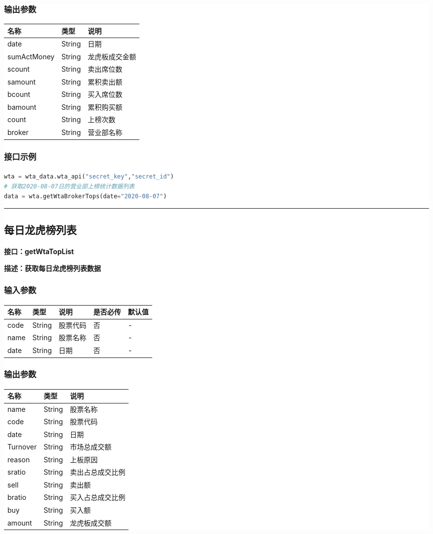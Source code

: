 ### 输出参数
|  名称 | 类型  | 说明  |
| :------------ | :------------ | :------------ |
|date|String|日期|
|sumActMoney|String|龙虎板成交金额|
|scount|String|卖出席位数|
|samount|String|累积卖出额|
|bcount|String|买入席位数|
|bamount|String|累积购买额|
|count|String|上榜次数|
|broker|String|营业部名称|


### 接口示例
```python
wta = wta_data.wta_api("secret_key","secret_id")
# 获取2020-08-07日的营业部上榜统计数据列表
data = wta.getWtaBrokerTops(date="2020-08-07")
```

------------

## 每日龙虎榜列表
**接口：getWtaTopList**

**描述：获取每日龙虎榜列表数据**

### 输入参数
|  名称 | 类型  | 说明  |  是否必传 |  默认值 |
| :------------ | :------------ | :------------ | :------------ | :------------ |
|code|String|股票代码|否|-|
|name|String|股票名称|否|-|
|date|String|日期|否|-|

### 输出参数
|  名称 | 类型  | 说明  |
| :------------ | :------------ | :------------ |
|name|String|股票名称|
|code|String|股票代码|
|date|String|日期|
|Turnover|String|市场总成交额|
|reason|String|上板原因|
|sratio|String|卖出占总成交比例|
|sell|String|卖出额|
|bratio|String|买入占总成交比例|
|buy|String|买入额|
|amount|String|龙虎板成交额|
